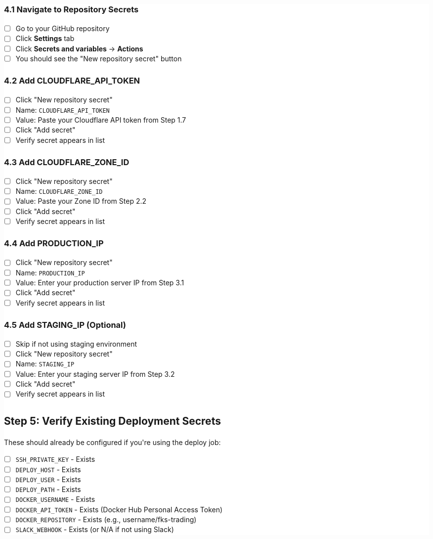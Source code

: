 ### 4.1 Navigate to Repository Secrets

- [ ] Go to your GitHub repository
- [ ] Click **Settings** tab
- [ ] Click **Secrets and variables** → **Actions**
- [ ] You should see the "New repository secret" button

### 4.2 Add CLOUDFLARE_API_TOKEN

- [ ] Click "New repository secret"
- [ ] Name: `CLOUDFLARE_API_TOKEN`
- [ ] Value: Paste your Cloudflare API token from Step 1.7
- [ ] Click "Add secret"
- [ ] Verify secret appears in list

### 4.3 Add CLOUDFLARE_ZONE_ID

- [ ] Click "New repository secret"
- [ ] Name: `CLOUDFLARE_ZONE_ID`
- [ ] Value: Paste your Zone ID from Step 2.2
- [ ] Click "Add secret"
- [ ] Verify secret appears in list

### 4.4 Add PRODUCTION_IP

- [ ] Click "New repository secret"
- [ ] Name: `PRODUCTION_IP`
- [ ] Value: Enter your production server IP from Step 3.1
- [ ] Click "Add secret"
- [ ] Verify secret appears in list

### 4.5 Add STAGING_IP (Optional)

- [ ] Skip if not using staging environment
- [ ] Click "New repository secret"
- [ ] Name: `STAGING_IP`
- [ ] Value: Enter your staging server IP from Step 3.2
- [ ] Click "Add secret"
- [ ] Verify secret appears in list

## Step 5: Verify Existing Deployment Secrets

These should already be configured if you're using the deploy job:

- [ ] `SSH_PRIVATE_KEY` - Exists
- [ ] `DEPLOY_HOST` - Exists
- [ ] `DEPLOY_USER` - Exists
- [ ] `DEPLOY_PATH` - Exists
- [ ] `DOCKER_USERNAME` - Exists
- [ ] `DOCKER_API_TOKEN` - Exists (Docker Hub Personal Access Token)
- [ ] `DOCKER_REPOSITORY` - Exists (e.g., username/fks-trading)
- [ ] `SLACK_WEBHOOK` - Exists (or N/A if not using Slack)
